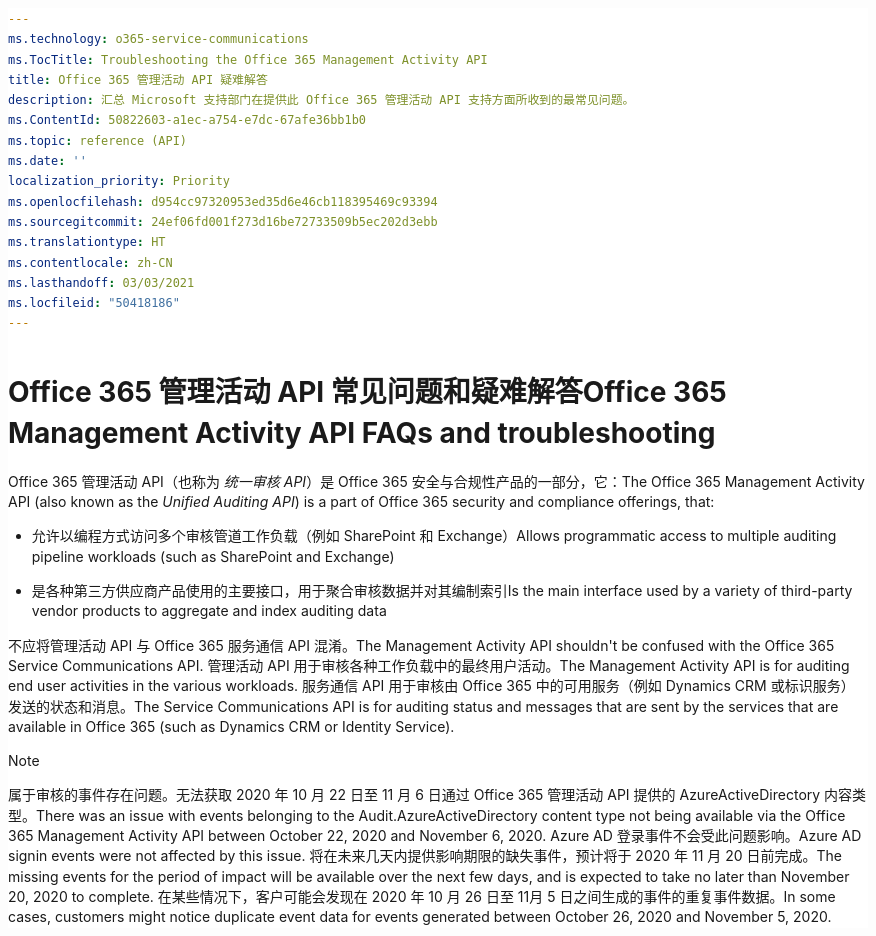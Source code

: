 ```yaml
---
ms.technology: o365-service-communications
ms.TocTitle: Troubleshooting the Office 365 Management Activity API
title: Office 365 管理活动 API 疑难解答
description: 汇总 Microsoft 支持部门在提供此 Office 365 管理活动 API 支持方面所收到的最常见问题。
ms.ContentId: 50822603-a1ec-a754-e7dc-67afe36bb1b0
ms.topic: reference (API)
ms.date: ''
localization_priority: Priority
ms.openlocfilehash: d954cc97320953ed35d6e46cb118395469c93394
ms.sourcegitcommit: 24ef06fd001f273d16be72733509b5ec202d3ebb
ms.translationtype: HT
ms.contentlocale: zh-CN
ms.lasthandoff: 03/03/2021
ms.locfileid: "50418186"
---
```

# <a name="office-365-management-activity-api-faqs-and-troubleshooting"></a><span data-ttu-id="87b41-103">Office 365 管理活动 API 常见问题和疑难解答</span><span class="sxs-lookup"><span data-stu-id="87b41-103">Office 365 Management Activity API FAQs and troubleshooting</span></span>

<span data-ttu-id="87b41-104">Office 365 管理活动 API（也称为 *统一审核 API*）是 Office 365 安全与合规性产品的一部分，它：</span><span class="sxs-lookup"><span data-stu-id="87b41-104">The Office 365 Management Activity API (also known as the *Unified Auditing API*) is a part of Office 365 security and compliance offerings, that:</span></span>

- <span data-ttu-id="87b41-105">允许以编程方式访问多个审核管道工作负载（例如 SharePoint 和 Exchange）</span><span class="sxs-lookup"><span data-stu-id="87b41-105">Allows programmatic access to multiple auditing pipeline workloads (such as SharePoint and Exchange)</span></span>

- <span data-ttu-id="87b41-106">是各种第三方供应商产品使用的主要接口，用于聚合审核数据并对其编制索引</span><span class="sxs-lookup"><span data-stu-id="87b41-106">Is the main interface used by a variety of third-party vendor products to aggregate and index auditing data</span></span>

<span data-ttu-id="87b41-107">不应将管理活动 API 与 Office 365 服务通信 API 混淆。</span><span class="sxs-lookup"><span data-stu-id="87b41-107">The Management Activity API shouldn't be confused with the Office 365 Service Communications API.</span></span> <span data-ttu-id="87b41-108">管理活动 API 用于审核各种工作负载中的最终用户活动。</span><span class="sxs-lookup"><span data-stu-id="87b41-108">The Management Activity API is for auditing end user activities in the various workloads.</span></span> <span data-ttu-id="87b41-109">服务通信 API 用于审核由 Office 365 中的可用服务（例如 Dynamics CRM 或标识服务）发送的状态和消息。</span><span class="sxs-lookup"><span data-stu-id="87b41-109">The Service Communications API is for auditing status and messages that are sent by the services that are available in Office 365 (such as Dynamics CRM or Identity Service).</span></span>
 
> [!NOTE]
> <span data-ttu-id="87b41-110">属于审核的事件存在问题。无法获取 2020 年 10 月 22 日至 11 月 6 日通过 Office 365 管理活动 API 提供的 AzureActiveDirectory 内容类型。</span><span class="sxs-lookup"><span data-stu-id="87b41-110">There was an issue with events belonging to the Audit.AzureActiveDirectory content type not being available via the Office 365 Management Activity API between October 22, 2020 and November 6, 2020.</span></span> <span data-ttu-id="87b41-111">Azure AD 登录事件不会受此问题影响。</span><span class="sxs-lookup"><span data-stu-id="87b41-111">Azure AD signin events were not affected by this issue.</span></span> <span data-ttu-id="87b41-112">将在未来几天内提供影响期限的缺失事件，预计将于 2020 年 11 月 20 日前完成。</span><span class="sxs-lookup"><span data-stu-id="87b41-112">The missing events for the period of impact will be available over the next few days, and is expected to take no later than November 20, 2020 to complete.</span></span> <span data-ttu-id="87b41-113">在某些情况下，客户可能会发现在 2020 年 10 月 26 日至 11月 5 日之间生成的事件的重复事件数据。</span><span class="sxs-lookup"><span data-stu-id="87b41-113">In some cases, customers might notice duplicate event data for events generated between October 26, 2020 and November 5, 2020.</span></span>
